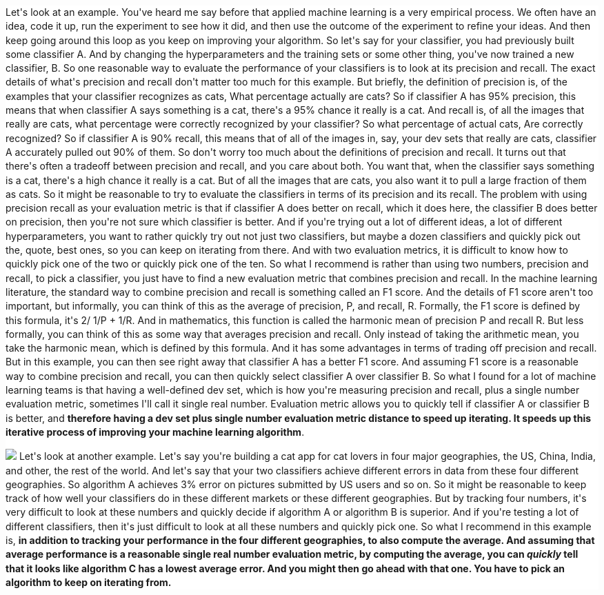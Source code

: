 Let's look at an example. You've heard me say before that applied machine learning is a very empirical process. We often have an idea, code it up, run the experiment to see how it did, and then use the outcome of the experiment to refine your ideas. And then keep going around this loop as you keep on improving your algorithm. So let's say for your classifier, you had previously built some classifier A. And by changing the hyperparameters and the training sets or some other thing, you've now trained a new classifier, B. So one reasonable way to evaluate the performance of your classifiers is to look at its precision and recall. The exact details of what's precision and recall don't matter too much for this example. But briefly, the definition of precision is, of the examples that your classifier recognizes as cats, What percentage actually are cats? So if classifier A has 95% precision, this means that when classifier A says something is a cat, there's a 95% chance it really is a cat. And recall is, of all the images that really are cats, what percentage were correctly recognized by your classifier? So what percentage of actual cats, Are correctly recognized? So if classifier A is 90% recall, this means that of all of the images in, say, your dev sets that really are cats, classifier A accurately pulled out 90% of them. So don't worry too much about the definitions of precision and recall. It turns out that there's often a tradeoff between precision and recall, and you care about both. You want that, when the classifier says something is a cat, there's a high chance it really is a cat. But of all the images that are cats, you also want it to pull a large fraction of them as cats. So it might be reasonable to try to evaluate the classifiers in terms of its precision and its recall. The problem with using precision recall as your evaluation metric is that if classifier A does better on recall, which it does here, the classifier B does better on precision, then you're not sure which classifier is better. And if you're trying out a lot of different ideas, a lot of different hyperparameters, you want to rather quickly try out not just two classifiers, but maybe a dozen classifiers and quickly pick out the, quote, best ones, so you can keep on iterating from there. And with two evaluation metrics, it is difficult to know how to quickly pick one of the two or quickly pick one of the ten. So what I recommend is rather than using two numbers, precision and recall, to pick a classifier, you just have to find a new evaluation metric that combines precision and recall. In the machine learning literature, the standard way to combine precision and recall is something called an F1 score. And the details of F1 score aren't too important, but informally, you can think of this as the average of precision, P, and recall, R. Formally, the F1 score is defined by this formula, it's 2/ 1/P + 1/R. And in mathematics, this function is called the harmonic mean of precision P and recall R. But less formally, you can think of this as some way that averages precision and recall. Only instead of taking the arithmetic mean, you take the harmonic mean, which is defined by this formula. And it has some advantages in terms of trading off precision and recall. But in this example, you can then see right away that classifier A has a better F1 score. And assuming F1 score is a reasonable way to combine precision and recall, you can then quickly select classifier A over classifier B. So what I found for a lot of machine learning teams is that having a well-defined dev set, which is how you're measuring precision and recall, plus a single number evaluation metric, sometimes I'll call it single real number. Evaluation metric allows you to quickly tell if classifier A or classifier B is better, and **therefore having a dev set plus single number evaluation metric distance to speed up iterating. It speeds up this iterative process of improving your machine learning algorithm**. 

![](http://q3rrj5fj6.bkt.clouddn.com/gitpage/deeplearning.ai/StructuringMachineLearningProjects/01_ml-strategy-1/6.png)
Let's look at another example. Let's say you're building a cat app for cat lovers in four major geographies, the US, China, India, and other, the rest of the world. And let's say that your two classifiers achieve different errors in data from these four different geographies. So algorithm A achieves 3% error on pictures submitted by US users and so on. So it might be reasonable to keep track of how well your classifiers do in these different markets or these different geographies. But by tracking four numbers, it's very difficult to look at these numbers and quickly decide if algorithm A or algorithm B is superior. And if you're testing a lot of different classifiers, then it's just difficult to look at all these numbers and quickly pick one. So what I recommend in this example is, **in addition to tracking your performance in the four different geographies, to also compute the average. And assuming that average performance is a reasonable single real number evaluation metric, by computing the average, you can _quickly_ tell that it looks like algorithm C has a lowest average error. And you might then go ahead with that one. You have to pick an algorithm to keep on iterating from.** 
